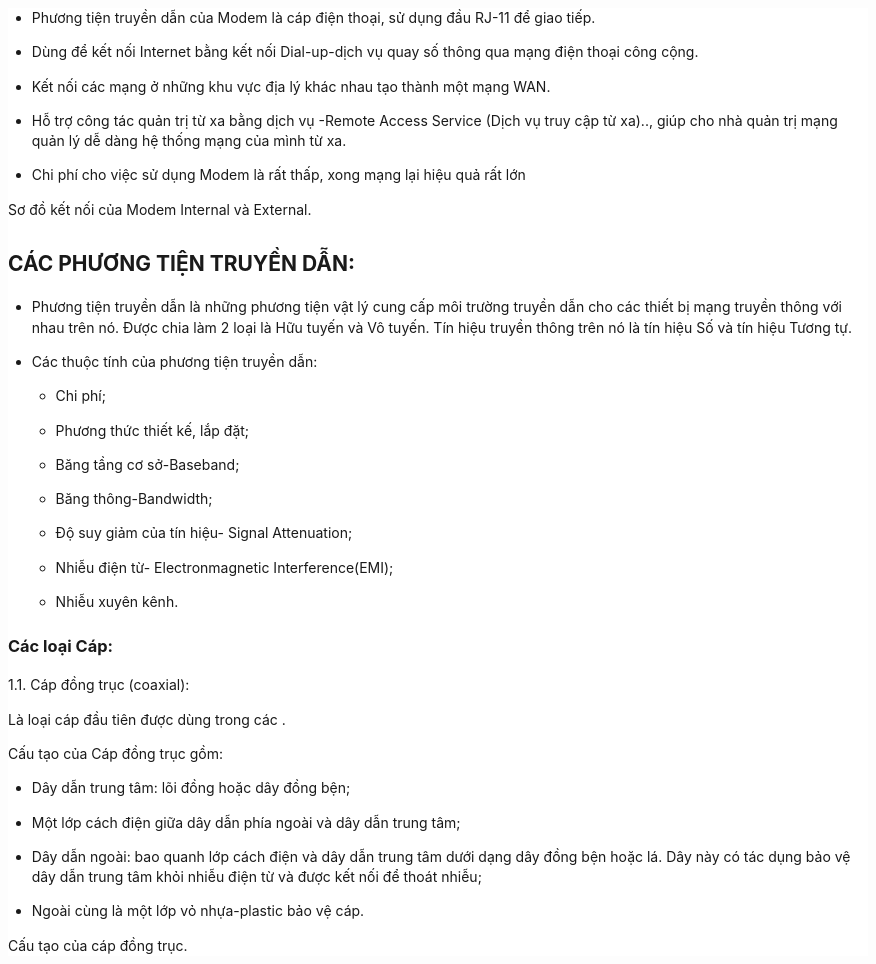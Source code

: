 -   Phương tiện truyền dẫn của Modem là cáp điện thoại, sử dụng đầu
    RJ-11 để giao tiếp.

-   Dùng để kết nối Internet bằng kết nối Dial-up-dịch vụ quay số thông
    qua mạng điện thoại công cộng.

-   Kết nối các mạng ở những khu vực địa lý khác nhau tạo thành một
    mạng WAN.

-   Hỗ trợ công tác quản trị từ xa bằng dịch vụ -Remote Access Service
    (Dịch vụ truy cập từ xa).., giúp cho nhà quản trị mạng quản lý dễ
    dàng hệ thống mạng của mình từ xa.

-   Chi phí cho việc sử dụng Modem là rất thấp, xong mạng lại hiệu quả
    rất lớn

Sơ đồ kết nối của Modem Internal và External.

CÁC PHƯƠNG TIỆN TRUYỀN DẪN:
---------------------------------

-   Phương tiện truyền dẫn là những phương tiện vật lý cung cấp môi
    trường truyền dẫn cho các thiết bị mạng truyền thông với nhau
    trên nó. Được chia làm 2 loại là Hữu tuyến và Vô tuyến. Tín hiệu
    truyền thông trên nó là tín hiệu Số và tín hiệu Tương tự.

-   Các thuộc tính của phương tiện truyền dẫn:

    -   Chi phí;

    -   Phương thức thiết kế, lắp đặt;

    -   Băng tầng cơ sở-Baseband;

    -   Băng thông-Bandwidth;

    -   Độ suy giảm của tín hiệu- Signal Attenuation;

    -   Nhiễu điện từ- Electronmagnetic Interference(EMI);

    -   Nhiễu xuyên kênh.

### Các loại Cáp:

1.1. Cáp đồng trục (coaxial):

Là loại cáp đầu tiên được dùng trong các .

Cấu tạo của Cáp đồng trục gồm:

-   Dây dẫn trung tâm: lõi đồng hoặc dây đồng bện;

-   Một lớp cách điện giữa dây dẫn phía ngoài và dây dẫn trung tâm;

-   Dây dẫn ngoài: bao quanh lớp cách điện và dây dẫn trung tâm dưới
    dạng dây đồng bện hoặc lá. Dây này có tác dụng bảo vệ dây dẫn trung
    tâm khỏi nhiễu điện từ và được kết nối để thoát nhiễu;

-   Ngoài cùng là một lớp vỏ nhựa-plastic bảo vệ cáp.

Cấu tạo của cáp đồng trục.
